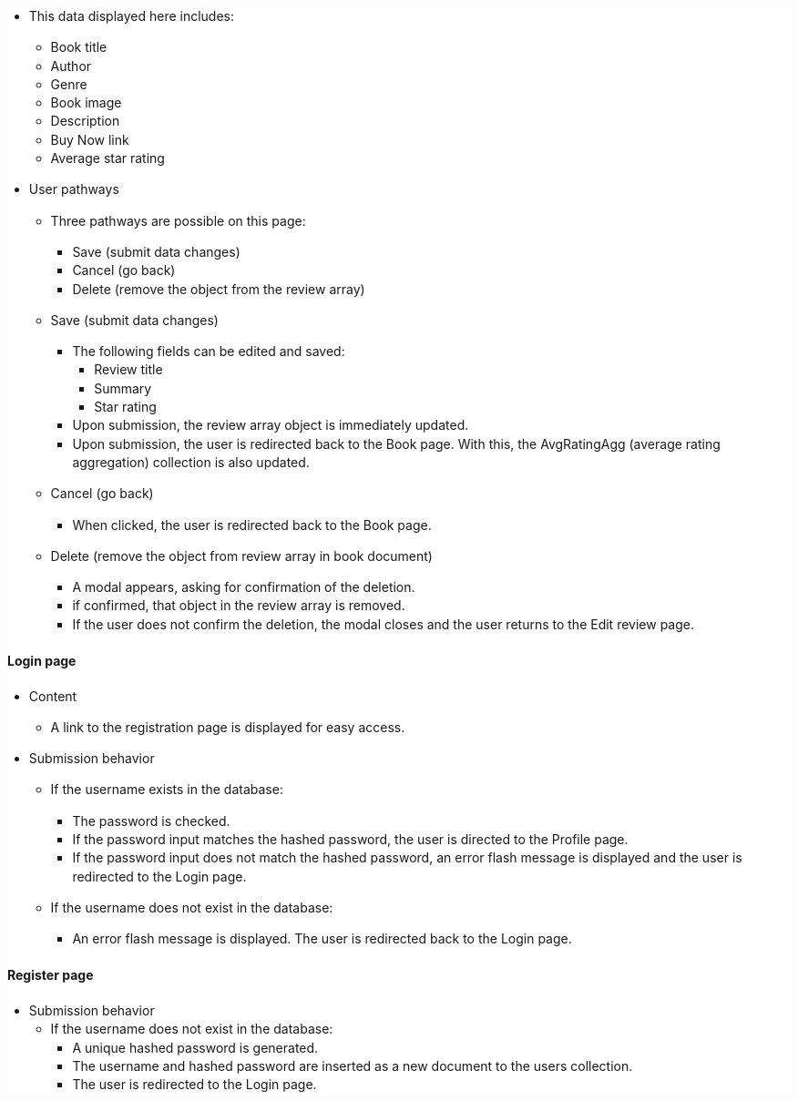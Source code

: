   - This data displayed here includes:
    * Book title
    * Author
    * Genre
    * Book image
    * Description
    * Buy Now link
    * Average star rating

- User pathways
  - Three pathways are possible on this page:
    - Save (submit data changes)
    - Cancel (go back)
    - Delete (remove the object from the review array)

  - Save (submit data changes)
    - The following fields can be edited and saved:
      - Review title
      - Summary
      - Star rating
    - Upon submission, the review array object is immediately updated.
    - Upon submission, the user is redirected back to the Book page. With this, the AvgRatingAgg (average rating aggregation) collection is also updated.

  - Cancel (go back)
    - When clicked, the user is redirected back to the Book page.

  - Delete (remove the object from review array in book document)
    - A modal appears, asking for confirmation of the deletion.
    - if confirmed, that object in the review array is removed.
    - If the user does not confirm the deletion, the modal closes and the user returns to the Edit review page.

#### Login page
- Content
  - A link to the registration page is displayed for easy access.

- Submission behavior
  - If the username exists in the database:
    - The password is checked.
    - If the password input matches the hashed password, the user is directed to the Profile page.
    - If the password input does not match the hashed password, an error flash message is displayed and the user is redirected to the Login page.

  - If the username does not exist in the database:
    - An error flash message is displayed. The user is redirected back to the Login page.

#### Register page
- Submission behavior
  - If the username does not exist in the database:
    - A unique hashed password is generated.
    - The username and hashed password are inserted as a new document to the users collection.
    - The user is redirected to the Login page.
